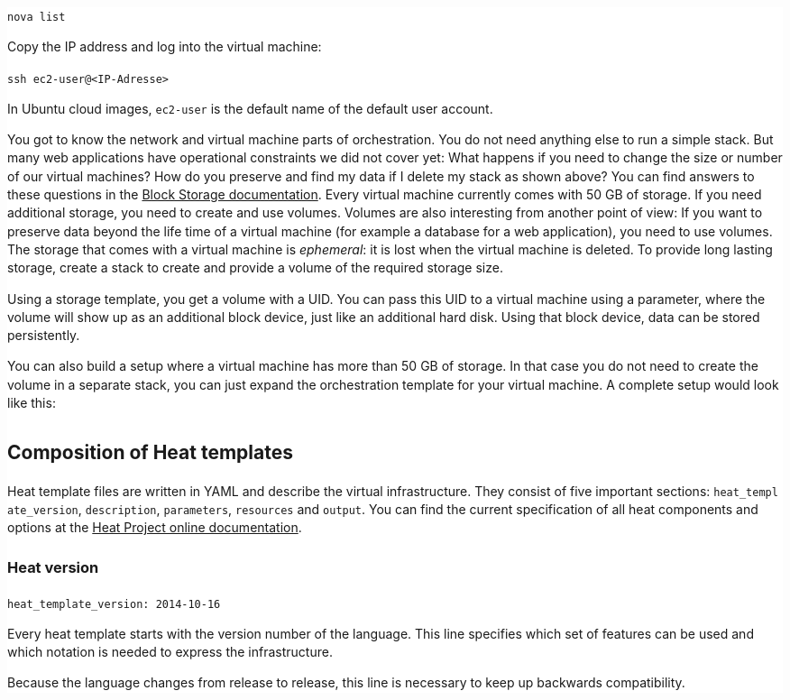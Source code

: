 ```
nova list
```

Copy the IP address and log into the virtual machine:
```
ssh ec2-user@<IP-Adresse>
```

In Ubuntu cloud images, `ec2-user` is the default name of the default user account.

You got to know the network and virtual machine parts of orchestration. You do not need anything else to run a simple stack. But many web applications have operational constraints we did not cover yet: What happens if you need to change the size or number of our virtual machines? How do you preserve and find my data if I delete my stack as shown above? You can find answers to these questions in the [Block Storage documentation](../block-storage). Every virtual machine currently comes with 50 GB of storage. If you need additional storage, you need to create and use volumes. Volumes are also interesting from another point of view: If you want to preserve data beyond the life time of a virtual machine (for example a database for a web application), you need to use volumes. The storage that comes with a virtual machine is *ephemeral*: it is lost when the virtual machine is deleted. To provide long lasting storage, create a stack to create and provide a volume of the required storage size.


```
```

Using a storage template, you get a volume with a UID. You can pass this UID to a virtual machine using a parameter, where the volume will show up as an additional block device, just like an additional hard disk. Using that block device, data can be stored persistently.

You can also build a setup where a virtual machine has more than 50 GB of storage. In that case you do not need to create the volume in a separate stack, you can just expand the orchestration template for your virtual machine. A complete setup would look like this:


```
```

## Composition of Heat templates

Heat template files are written in YAML and describe the virtual infrastructure. They consist of five important sections:
`heat_template_version`, `description`, `parameters`, `resources` and `output`.
You can find the current specification of all heat components and options at the [Heat Project online documentation](http://docs.openstack.org/developer/heat/template_guide/openstack.html).

### Heat version

```
heat_template_version: 2014-10-16
```

Every heat template starts with the version number of the language. This line specifies which set of features can be used and which notation is needed to express the infrastructure.

Because the language changes from release to release, this line is necessary to keep up backwards compatibility.
